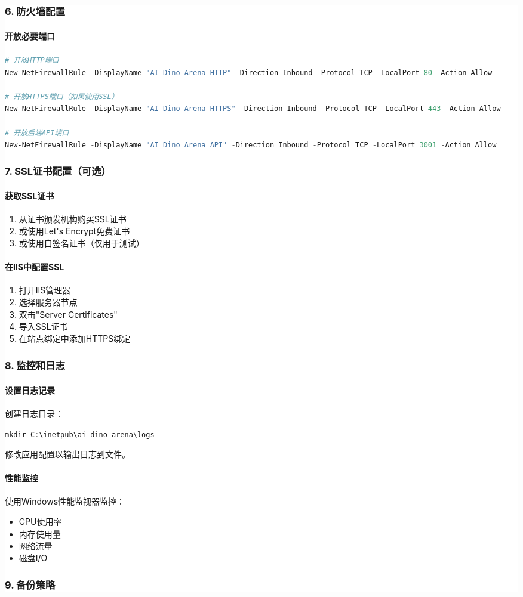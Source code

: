 ### 6. 防火墙配置

#### 开放必要端口

```powershell
# 开放HTTP端口
New-NetFirewallRule -DisplayName "AI Dino Arena HTTP" -Direction Inbound -Protocol TCP -LocalPort 80 -Action Allow

# 开放HTTPS端口（如果使用SSL）
New-NetFirewallRule -DisplayName "AI Dino Arena HTTPS" -Direction Inbound -Protocol TCP -LocalPort 443 -Action Allow

# 开放后端API端口
New-NetFirewallRule -DisplayName "AI Dino Arena API" -Direction Inbound -Protocol TCP -LocalPort 3001 -Action Allow
```

### 7. SSL证书配置（可选）

#### 获取SSL证书

1. 从证书颁发机构购买SSL证书
2. 或使用Let's Encrypt免费证书
3. 或使用自签名证书（仅用于测试）

#### 在IIS中配置SSL

1. 打开IIS管理器
2. 选择服务器节点
3. 双击"Server Certificates"
4. 导入SSL证书
5. 在站点绑定中添加HTTPS绑定

### 8. 监控和日志

#### 设置日志记录

创建日志目录：

```powershell
mkdir C:\inetpub\ai-dino-arena\logs
```

修改应用配置以输出日志到文件。

#### 性能监控

使用Windows性能监视器监控：
- CPU使用率
- 内存使用量
- 网络流量
- 磁盘I/O

### 9. 备份策略
